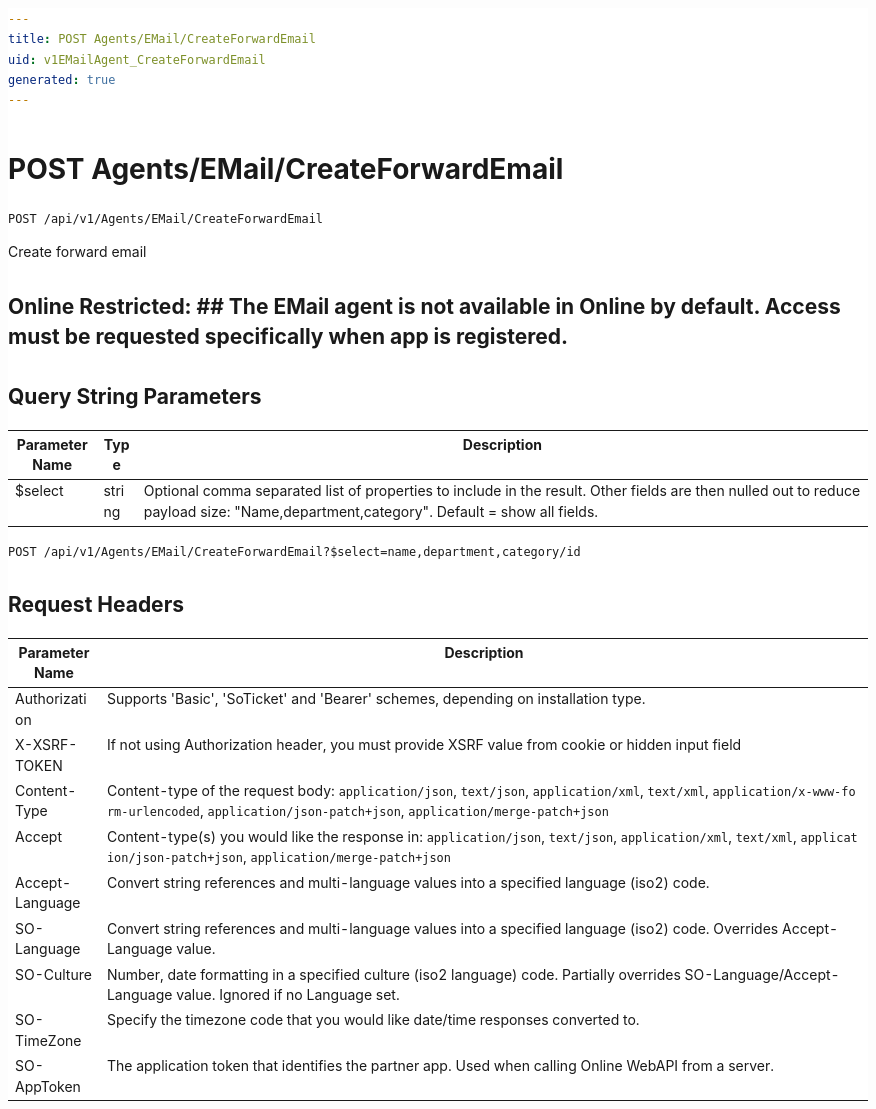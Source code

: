 ```yaml
---
title: POST Agents/EMail/CreateForwardEmail
uid: v1EMailAgent_CreateForwardEmail
generated: true
---
```


# POST Agents/EMail/CreateForwardEmail

```http
POST /api/v1/Agents/EMail/CreateForwardEmail
```

Create forward email


## Online Restricted: ## The EMail agent is not available in Online by default. Access must be requested specifically when app is registered.






## Query String Parameters

| Parameter Name | Type |  Description |
|----------------|------|--------------|
| $select | string |  Optional comma separated list of properties to include in the result. Other fields are then nulled out to reduce payload size: "Name,department,category". Default = show all fields. |

```http
POST /api/v1/Agents/EMail/CreateForwardEmail?$select=name,department,category/id
```


## Request Headers

| Parameter Name | Description |
|----------------|-------------|
| Authorization  | Supports 'Basic', 'SoTicket' and 'Bearer' schemes, depending on installation type. |
| X-XSRF-TOKEN   | If not using Authorization header, you must provide XSRF value from cookie or hidden input field |
| Content-Type | Content-type of the request body: `application/json`, `text/json`, `application/xml`, `text/xml`, `application/x-www-form-urlencoded`, `application/json-patch+json`, `application/merge-patch+json` |
| Accept         | Content-type(s) you would like the response in: `application/json`, `text/json`, `application/xml`, `text/xml`, `application/json-patch+json`, `application/merge-patch+json` |
| Accept-Language | Convert string references and multi-language values into a specified language (iso2) code. |
| SO-Language | Convert string references and multi-language values into a specified language (iso2) code. Overrides Accept-Language value. |
| SO-Culture | Number, date formatting in a specified culture (iso2 language) code. Partially overrides SO-Language/Accept-Language value. Ignored if no Language set. |
| SO-TimeZone | Specify the timezone code that you would like date/time responses converted to. |
| SO-AppToken | The application token that identifies the partner app. Used when calling Online WebAPI from a server. |
